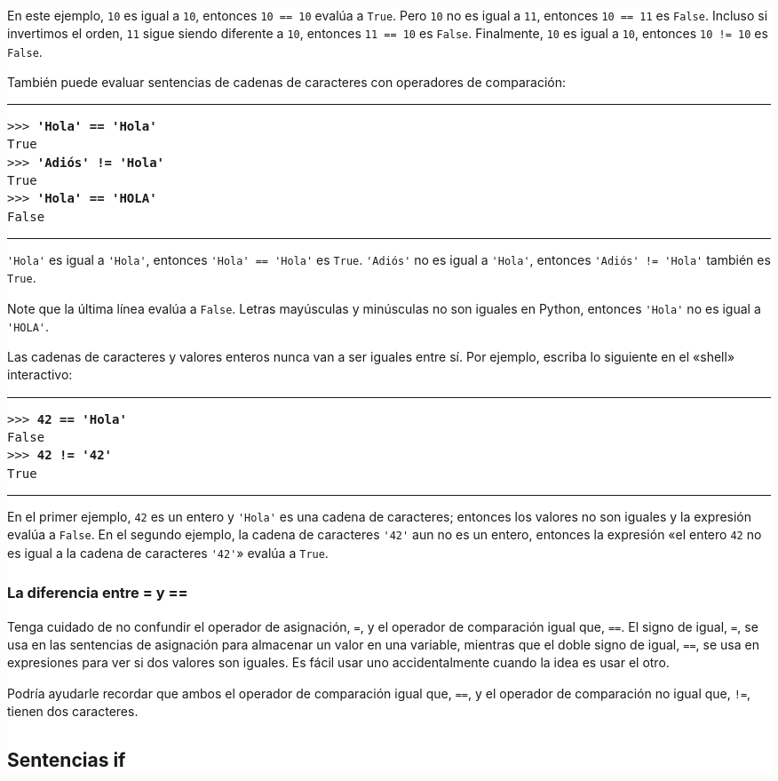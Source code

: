 En este ejemplo, `10` es igual a `10`, entonces `10 == 10` evalúa a `True`.
Pero `10` no es igual a `11`, entonces `10 == 11` es `False`. Incluso si
invertimos el orden, `11` sigue siendo diferente a `10`, entonces `11 == 10` es
`False`. Finalmente, `10` es igual a `10`, entonces `10 != 10` es `False`.

También puede evaluar sentencias de cadenas de caracteres con operadores de
comparación:

***
<pre>
>>> <b>'Hola' == 'Hola'</b>
True
>>> <b>'Adiós' != 'Hola'</b>
True
>>> <b>'Hola' == 'HOLA'</b>
False
</pre>
***

`'Hola'` es igual a `'Hola'`, entonces `'Hola' == 'Hola'` es `True`. `'Adiós'`
no es igual a `'Hola'`, entonces `'Adiós' != 'Hola'` también es `True`.

Note que la última línea evalúa a `False`. Letras mayúsculas y minúsculas no
son iguales en Python, entonces `'Hola'` no es igual a `'HOLA'`.

Las cadenas de caracteres y valores enteros nunca van a ser iguales entre sí.
Por ejemplo, escriba lo siguiente en el «shell» interactivo:

***
<pre>
>>> <b>42 == 'Hola'</b>
False
>>> <b>42 != '42'</b>
True
</pre>
***

En el primer ejemplo, `42` es un entero y `'Hola'` es una cadena de caracteres;
entonces los valores no son iguales y la expresión evalúa a `False`. En el
segundo ejemplo, la cadena de caracteres `'42'` aun no es un entero, entonces
la expresión «el entero `42` no es igual a la cadena de caracteres `'42'`»
evalúa a `True`.

### La diferencia entre = y ==

Tenga cuidado de no confundir el operador de asignación, `=`, y el operador de
comparación igual que, `==`. El signo de igual, `=`, se usa en las sentencias
de asignación para almacenar un valor en una variable, mientras que el doble
signo de igual, `==`, se usa en expresiones para ver si dos valores son
iguales. Es fácil usar uno accidentalmente cuando la idea es usar el otro.

Podría ayudarle recordar que ambos el operador de comparación igual que, `==`,
y el operador de comparación no igual que, `!=`, tienen dos caracteres.

## Sentencias if
